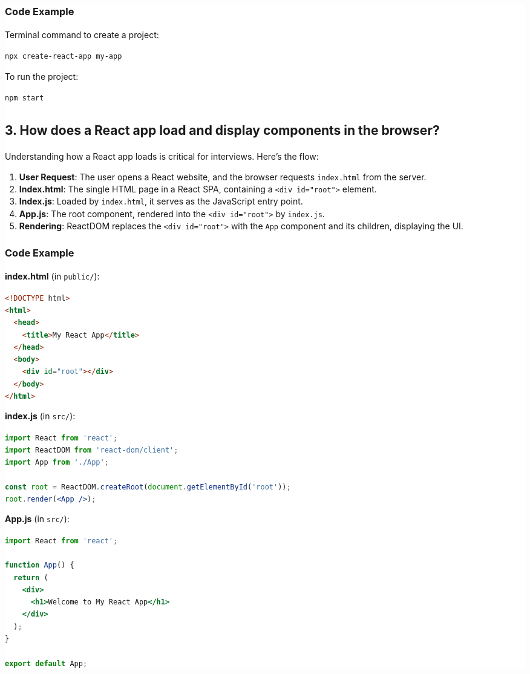 ### Code Example
Terminal command to create a project:

```bash
npx create-react-app my-app
```

To run the project:

```bash
npm start
```

## 3. How does a React app load and display components in the browser?

Understanding how a React app loads is critical for interviews. Here’s the flow:

1. **User Request**: The user opens a React website, and the browser requests `index.html` from the server.
2. **Index.html**: The single HTML page in a React SPA, containing a `<div id="root">` element.
3. **Index.js**: Loaded by `index.html`, it serves as the JavaScript entry point.
4. **App.js**: The root component, rendered into the `<div id="root">` by `index.js`.
5. **Rendering**: ReactDOM replaces the `<div id="root">` with the `App` component and its children, displaying the UI.

### Code Example
**index.html** (in `public/`):

```html
<!DOCTYPE html>
<html>
  <head>
    <title>My React App</title>
  </head>
  <body>
    <div id="root"></div>
  </body>
</html>
```

**index.js** (in `src/`):

```jsx
import React from 'react';
import ReactDOM from 'react-dom/client';
import App from './App';

const root = ReactDOM.createRoot(document.getElementById('root'));
root.render(<App />);
```

**App.js** (in `src/`):

```jsx
import React from 'react';

function App() {
  return (
    <div>
      <h1>Welcome to My React App</h1>
    </div>
  );
}

export default App;
```
